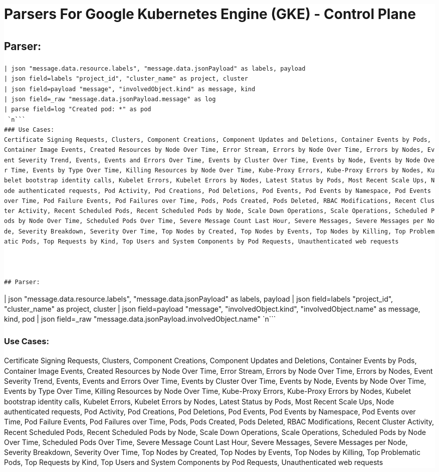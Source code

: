 # Parsers For Google Kubernetes Engine (GKE) - Control Plane

## Parser:
```
| json "message.data.resource.labels", "message.data.jsonPayload" as labels, payload
| json field=labels "project_id", "cluster_name" as project, cluster
| json field=payload "message", "involvedObject.kind" as message, kind
| json field=_raw "message.data.jsonPayload.message" as log
| parse field=log "Created pod: *" as pod
 `n```
### Use Cases:
Certificate Signing Requests, Clusters, Component Creations, Component Updates and Deletions, Container Events by Pods, Container Image Events, Created Resources by Node Over Time, Error Stream, Errors by Node Over Time, Errors by Nodes, Event Severity Trend, Events, Events and Errors Over Time, Events by Cluster Over Time, Events by Node, Events by Node Over Time, Events by Type Over Time, Killing Resources by Node Over Time, Kube-Proxy Errors, Kube-Proxy Errors by Nodes, Kubelet bootstrap identity calls, Kubelet Errors, Kubelet Errors by Nodes, Latest Status by Pods, Most Recent Scale Ups, Node authenticated requests, Pod Activity, Pod Creations, Pod Deletions, Pod Events, Pod Events by Namespace, Pod Events over Time, Pod Failure Events, Pod Failures over Time, Pods, Pods Created, Pods Deleted, RBAC Modifications, Recent Cluster Activity, Recent Scheduled Pods, Recent Scheduled Pods by Node, Scale Down Operations, Scale Operations, Scheduled Pods by Node Over Time, Scheduled Pods Over Time, Severe Message Count Last Hour, Severe Messages, Severe Messages per Node, Severity Breakdown, Severity Over Time, Top Nodes by Created, Top Nodes by Events, Top Nodes by Killing, Top Problematic Pods, Top Requests by Kind, Top Users and System Components by Pod Requests, Unauthenticated web requests



## Parser:
```
| json "message.data.resource.labels", "message.data.jsonPayload" as labels, payload
| json field=labels "project_id", "cluster_name" as project, cluster
| json field=payload "message", "involvedObject.kind", "involvedObject.name" as message, kind, pod
| json field=_raw "message.data.jsonPayload.involvedObject.name"
 `n```
### Use Cases:
Certificate Signing Requests, Clusters, Component Creations, Component Updates and Deletions, Container Events by Pods, Container Image Events, Created Resources by Node Over Time, Error Stream, Errors by Node Over Time, Errors by Nodes, Event Severity Trend, Events, Events and Errors Over Time, Events by Cluster Over Time, Events by Node, Events by Node Over Time, Events by Type Over Time, Killing Resources by Node Over Time, Kube-Proxy Errors, Kube-Proxy Errors by Nodes, Kubelet bootstrap identity calls, Kubelet Errors, Kubelet Errors by Nodes, Latest Status by Pods, Most Recent Scale Ups, Node authenticated requests, Pod Activity, Pod Creations, Pod Deletions, Pod Events, Pod Events by Namespace, Pod Events over Time, Pod Failure Events, Pod Failures over Time, Pods, Pods Created, Pods Deleted, RBAC Modifications, Recent Cluster Activity, Recent Scheduled Pods, Recent Scheduled Pods by Node, Scale Down Operations, Scale Operations, Scheduled Pods by Node Over Time, Scheduled Pods Over Time, Severe Message Count Last Hour, Severe Messages, Severe Messages per Node, Severity Breakdown, Severity Over Time, Top Nodes by Created, Top Nodes by Events, Top Nodes by Killing, Top Problematic Pods, Top Requests by Kind, Top Users and System Components by Pod Requests, Unauthenticated web requests
